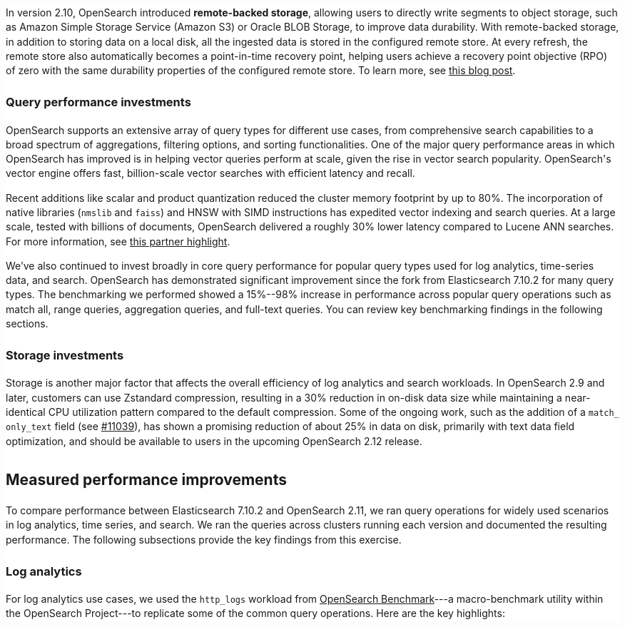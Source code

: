 In version 2.10, OpenSearch introduced **remote-backed storage**, allowing users to directly write segments to object storage, such as Amazon Simple Storage Service (Amazon S3) or Oracle BLOB Storage, to improve data durability. With remote-backed storage, in addition to storing data on a local disk, all the ingested data is stored in the configured remote store. At every refresh, the remote store also automatically becomes a point-in-time recovery point, helping users achieve a recovery point objective (RPO) of zero with the same durability properties of the configured remote store. To learn more, see [this blog post](https://opensearch.org/blog/remote-backed-storage/). 

### Query performance investments

OpenSearch supports an extensive array of query types for different use cases, from comprehensive search capabilities to a broad spectrum of aggregations, filtering options, and sorting functionalities. One of the major query performance areas in which OpenSearch has improved is in helping vector queries perform at scale, given the rise in vector search popularity. OpenSearch's vector engine offers fast, billion-scale vector searches with efficient latency and recall. 

Recent additions like scalar and product quantization reduced the cluster memory footprint by up to 80%. The incorporation of native libraries (`nmslib` and `faiss`) and HNSW with SIMD instructions has expedited vector indexing and search queries. At a large scale, tested with billions of documents, OpenSearch delivered a roughly 30% lower latency compared to Lucene ANN searches. For more information, see [this partner highlight](https://opensearch.org/blog/aws-knn-algorithms-workload-optimizations/). 

We’ve also continued to invest broadly in core query performance for popular query types used for log analytics, time-series data, and search. OpenSearch has demonstrated significant improvement since the fork from Elasticsearch 7.10.2 for many query types. The benchmarking we performed showed a 15%--98% increase in performance across popular query operations such as match all, range queries, aggregation queries, and full-text queries. You can review key benchmarking findings in the following sections.

### Storage investments

Storage is another major factor that affects the overall efficiency of log analytics and search workloads. In OpenSearch 2.9 and later, customers can use Zstandard compression, resulting in a 30% reduction in on-disk data size while maintaining a near-identical CPU utilization pattern compared to the default compression. Some of the ongoing work, such as the addition of a `match_only_text` field (see [ #11039](https://github.com/opensearch-project/OpenSearch/pull/11039)), has shown a promising reduction of about 25% in data on disk, primarily with text data field optimization, and should be available to users in the upcoming OpenSearch 2.12 release. 

## Measured performance improvements

To compare performance between Elasticsearch 7.10.2 and OpenSearch 2.11, we ran query operations for widely used scenarios in log analytics, time series, and search. We ran the queries across clusters running each version and documented the resulting performance. The following subsections provide the key findings from this exercise.

### Log analytics

For log analytics use cases, we used the `http_logs` workload from [OpenSearch Benchmark](https://opensearch.org/docs/latest/benchmark/index/)---a macro-benchmark utility within the OpenSearch Project---to replicate some of the common query operations. Here are the key highlights:
